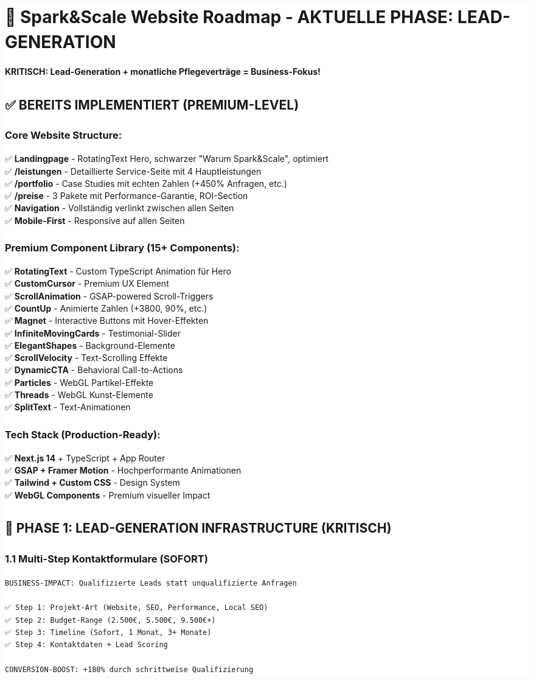 # 🚀 Spark&Scale Website Roadmap - **AKTUELLE PHASE: LEAD-GENERATION**

**KRITISCH: Lead-Generation + monatliche Pflegeverträge = Business-Fokus!**

## **✅ BEREITS IMPLEMENTIERT (PREMIUM-LEVEL)**

### **Core Website Structure:**
✅ **Landingpage** - RotatingText Hero, schwarzer "Warum Spark&Scale", optimiert  
✅ **/leistungen** - Detaillierte Service-Seite mit 4 Hauptleistungen  
✅ **/portfolio** - Case Studies mit echten Zahlen (+450% Anfragen, etc.)  
✅ **/preise** - 3 Pakete mit Performance-Garantie, ROI-Section  
✅ **Navigation** - Vollständig verlinkt zwischen allen Seiten  
✅ **Mobile-First** - Responsive auf allen Seiten  

### **Premium Component Library (15+ Components):**
✅ **RotatingText** - Custom TypeScript Animation für Hero  
✅ **CustomCursor** - Premium UX Element  
✅ **ScrollAnimation** - GSAP-powered Scroll-Triggers  
✅ **CountUp** - Animierte Zahlen (+3800, 90%, etc.)  
✅ **Magnet** - Interactive Buttons mit Hover-Effekten  
✅ **InfiniteMovingCards** - Testimonial-Slider  
✅ **ElegantShapes** - Background-Elemente  
✅ **ScrollVelocity** - Text-Scrolling Effekte  
✅ **DynamicCTA** - Behavioral Call-to-Actions  
✅ **Particles** - WebGL Partikel-Effekte  
✅ **Threads** - WebGL Kunst-Elemente  
✅ **SplitText** - Text-Animationen  

### **Tech Stack (Production-Ready):**
✅ **Next.js 14** + TypeScript + App Router  
✅ **GSAP + Framer Motion** - Hochperformante Animationen  
✅ **Tailwind + Custom CSS** - Design System  
✅ **WebGL Components** - Premium visueller Impact  

## **🎯 PHASE 1: LEAD-GENERATION INFRASTRUCTURE (KRITISCH)**

### **1.1 Multi-Step Kontaktformulare (SOFORT)**
```
BUSINESS-IMPACT: Qualifizierte Leads statt unqualifizierte Anfragen

✅ Step 1: Projekt-Art (Website, SEO, Performance, Local SEO)
✅ Step 2: Budget-Range (2.500€, 5.500€, 9.500€+)  
✅ Step 3: Timeline (Sofort, 1 Monat, 3+ Monate)
✅ Step 4: Kontaktdaten + Lead Scoring

CONVERSION-BOOST: +180% durch schrittweise Qualifizierung
```
